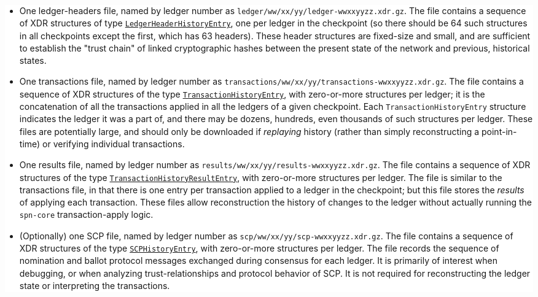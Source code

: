   - One ledger-headers file, named by ledger number as `ledger/ww/xx/yy/ledger-wwxxyyzz.xdr.gz`. The
    file contains a sequence of XDR structures of type
    [`LedgerHeaderHistoryEntry`](/src/xdr/Stellar-ledger.x), one per ledger in the checkpoint (so
    there should be 64 such structures in all checkpoints except the first, which has 63
    headers). These header structures are fixed-size and small, and are sufficient to establish the
    "trust chain" of linked cryptographic hashes between the present state of the network and
    previous, historical states.

  - One transactions file, named by ledger number as
    `transactions/ww/xx/yy/transactions-wwxxyyzz.xdr.gz`. The file contains a sequence of XDR
    structures of the type [`TransactionHistoryEntry`](/src/xdr/Stellar-ledger.x), with zero-or-more
    structures per ledger; it is the concatenation of all the transactions applied in all the
    ledgers of a given checkpoint. Each `TransactionHistoryEntry` structure indicates the ledger it
    was a part of, and there may be dozens, hundreds, even thousands of such structures per
    ledger. These files are potentially large, and should only be downloaded if _replaying_ history
    (rather than simply reconstructing a point-in-time) or verifying individual transactions.

  - One results file, named by ledger number as `results/ww/xx/yy/results-wwxxyyzz.xdr.gz`. The file
    contains a sequence of XDR structures of the type
    [`TransactionHistoryResultEntry`](/src/xdr/Stellar-ledger.x), with zero-or-more structures per
    ledger. The file is similar to the transactions file, in that there is one entry per transaction
    applied to a ledger in the checkpoint; but this file stores the _results_ of applying each
    transaction. These files allow reconstruction the history of changes to the ledger without
    actually running the `spn-core` transaction-apply logic.

  - (Optionally) one SCP file, named by ledger number as `scp/ww/xx/yy/scp-wwxxyyzz.xdr.gz`. The file
    contains a sequence of XDR structures of the type
    [`SCPHistoryEntry`](/src/xdr/Stellar-ledger.x), with zero-or-more structures per ledger. The
    file records the sequence of nomination and ballot protocol messages exchanged during consensus
    for each ledger. It is primarily of interest when debugging, or when analyzing
    trust-relationships and protocol behavior of SCP. It is not required for reconstructing the
    ledger state or interpreting the transactions.

